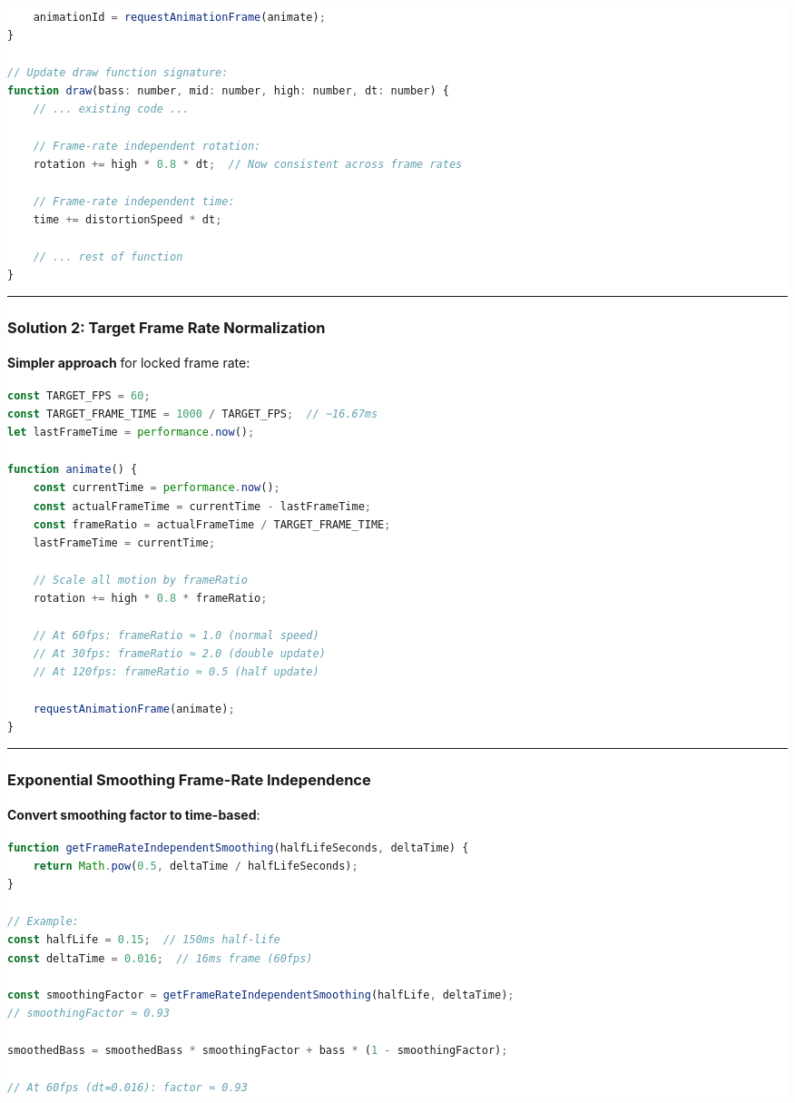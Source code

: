 ```javascript
    animationId = requestAnimationFrame(animate);
}

// Update draw function signature:
function draw(bass: number, mid: number, high: number, dt: number) {
    // ... existing code ...
    
    // Frame-rate independent rotation:
    rotation += high * 0.8 * dt;  // Now consistent across frame rates
    
    // Frame-rate independent time:
    time += distortionSpeed * dt;
    
    // ... rest of function
}
```

---

### Solution 2: Target Frame Rate Normalization

**Simpler approach** for locked frame rate:
```javascript
const TARGET_FPS = 60;
const TARGET_FRAME_TIME = 1000 / TARGET_FPS;  // ~16.67ms
let lastFrameTime = performance.now();

function animate() {
    const currentTime = performance.now();
    const actualFrameTime = currentTime - lastFrameTime;
    const frameRatio = actualFrameTime / TARGET_FRAME_TIME;
    lastFrameTime = currentTime;
    
    // Scale all motion by frameRatio
    rotation += high * 0.8 * frameRatio;
    
    // At 60fps: frameRatio ≈ 1.0 (normal speed)
    // At 30fps: frameRatio ≈ 2.0 (double update)
    // At 120fps: frameRatio ≈ 0.5 (half update)
    
    requestAnimationFrame(animate);
}
```

---

### Exponential Smoothing Frame-Rate Independence

**Convert smoothing factor to time-based**:
```javascript
function getFrameRateIndependentSmoothing(halfLifeSeconds, deltaTime) {
    return Math.pow(0.5, deltaTime / halfLifeSeconds);
}

// Example:
const halfLife = 0.15;  // 150ms half-life
const deltaTime = 0.016;  // 16ms frame (60fps)

const smoothingFactor = getFrameRateIndependentSmoothing(halfLife, deltaTime);
// smoothingFactor ≈ 0.93

smoothedBass = smoothedBass * smoothingFactor + bass * (1 - smoothingFactor);

// At 60fps (dt=0.016): factor ≈ 0.93
```